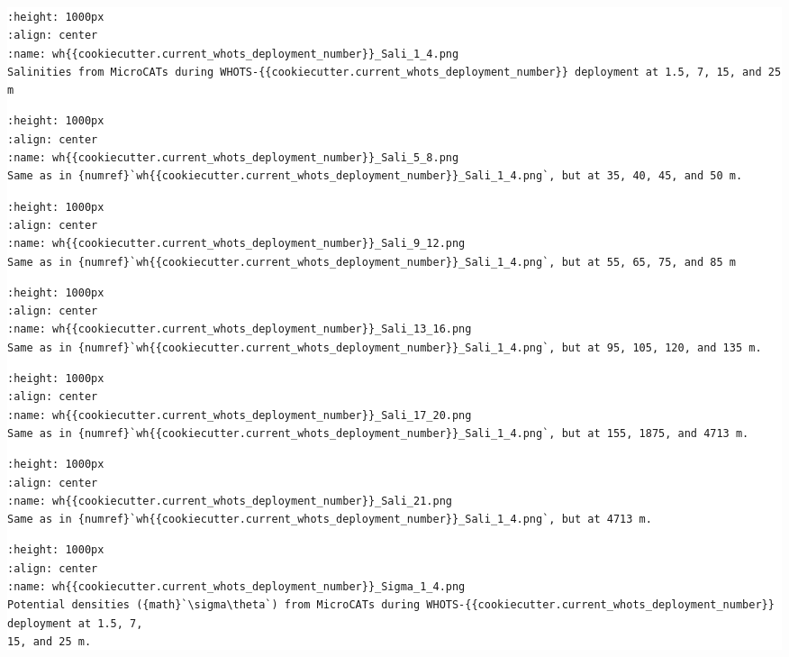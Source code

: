 
```{figure} figures/microcats/wh{{cookiecutter.current_whots_deployment_number}}_Sali_1_4.png
:height: 1000px
:align: center
:name: wh{{cookiecutter.current_whots_deployment_number}}_Sali_1_4.png
Salinities from MicroCATs during WHOTS-{{cookiecutter.current_whots_deployment_number}} deployment at 1.5, 7, 15, and 25 m
```


```{figure} figures/microcats/wh{{cookiecutter.current_whots_deployment_number}}_Sali_5_8.png
:height: 1000px
:align: center
:name: wh{{cookiecutter.current_whots_deployment_number}}_Sali_5_8.png
Same as in {numref}`wh{{cookiecutter.current_whots_deployment_number}}_Sali_1_4.png`, but at 35, 40, 45, and 50 m.
```


```{figure} figures/microcats/wh{{cookiecutter.current_whots_deployment_number}}_Sali_9_12.png
:height: 1000px
:align: center
:name: wh{{cookiecutter.current_whots_deployment_number}}_Sali_9_12.png
Same as in {numref}`wh{{cookiecutter.current_whots_deployment_number}}_Sali_1_4.png`, but at 55, 65, 75, and 85 m
```


```{figure} figures/microcats/wh{{cookiecutter.current_whots_deployment_number}}_Sali_13_16.png
:height: 1000px
:align: center
:name: wh{{cookiecutter.current_whots_deployment_number}}_Sali_13_16.png
Same as in {numref}`wh{{cookiecutter.current_whots_deployment_number}}_Sali_1_4.png`, but at 95, 105, 120, and 135 m. 
```


```{figure} figures/microcats/wh{{cookiecutter.current_whots_deployment_number}}_Sali_17_20.png
:height: 1000px
:align: center
:name: wh{{cookiecutter.current_whots_deployment_number}}_Sali_17_20.png
Same as in {numref}`wh{{cookiecutter.current_whots_deployment_number}}_Sali_1_4.png`, but at 155, 1875, and 4713 m. 
```


```{figure} figures/microcats/wh{{cookiecutter.current_whots_deployment_number}}_Sali_21.png
:height: 1000px
:align: center
:name: wh{{cookiecutter.current_whots_deployment_number}}_Sali_21.png
Same as in {numref}`wh{{cookiecutter.current_whots_deployment_number}}_Sali_1_4.png`, but at 4713 m. 
```


```{figure} figures/microcats/wh{{cookiecutter.current_whots_deployment_number}}_Sigma_1_4.png
:height: 1000px
:align: center
:name: wh{{cookiecutter.current_whots_deployment_number}}_Sigma_1_4.png
Potential densities ({math}`\sigma\theta`) from MicroCATs during WHOTS-{{cookiecutter.current_whots_deployment_number}} deployment at 1.5, 7,
15, and 25 m.
```
